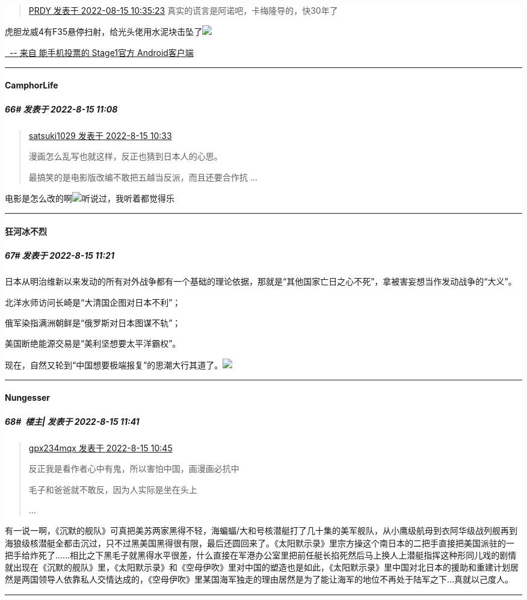 <blockquote><a href="httphttps://bbs.saraba1st.com/2b/forum.php?mod=redirect&amp;goto=findpost&amp;pid=57071312&amp;ptid=2086891" target="_blank">PRDY 发表于 2022-08-15 10:35:23</a>
真实的谎言是阿诺吧，卡梅隆导的，快30年了</blockquote>虎胆龙威4有F35悬停扫射，给光头佬用水泥块击坠了<img src="https://static.saraba1st.com/image/smiley/face2017/066.png" referrerpolicy="no-referrer">

[  -- 来自 能手机投票的 Stage1官方 Android客户端](https://www.coolapk.com/apk/140634)

*****

####  CamphorLife  
##### 66#       发表于 2022-8-15 11:08

<blockquote><a href="httphttps://bbs.saraba1st.com/2b/forum.php?mod=redirect&amp;goto=findpost&amp;pid=57071290&amp;ptid=2086891" target="_blank">satsuki1029 发表于 2022-8-15 10:33</a>

漫画怎么乱写也就这样，反正也猜到日本人的心思。

最搞笑的是电影版改编不敢把五越当反派，而且还要合作抗 ...</blockquote>
电影是怎么改的啊<img src="https://static.saraba1st.com/image/smiley/face2017/067.png" referrerpolicy="no-referrer">听说过，我听着都觉得乐



*****

####  狂河冰不烈  
##### 67#       发表于 2022-8-15 11:21

日本从明治维新以来发动的所有对外战争都有一个基础的理论依据，那就是“其他国家亡日之心不死”，拿被害妄想当作发动战争的“大义”。

北洋水师访问长崎是“大清国企图对日本不利”；

俄军染指满洲朝鲜是“俄罗斯对日本图谋不轨”；

美国断绝能源交易是“美利坚想要太平洋霸权”。

现在，自然又轮到“中国想要极端报复”的思潮大行其道了。<img src="https://static.saraba1st.com/image/smiley/face2017/067.png" referrerpolicy="no-referrer">



*****

####  Nungesser  
##### 68#         楼主| 发表于 2022-8-15 11:41

<blockquote><a href="httphttps://bbs.saraba1st.com/2b/forum.php?mod=redirect&amp;goto=findpost&amp;pid=57071484&amp;ptid=2086891" target="_blank">gpx234mqx 发表于 2022-8-15 10:45</a>

反正我是看作者心中有鬼，所以害怕中国，画漫画必抗中

毛子和爸爸就不敢反，因为人实际是坐在头上

 ...</blockquote>
有一说一啊，《沉默的舰队》可真把美苏两家黑得不轻，海蝙蝠/大和号核潜艇打了几十集的美军舰队，从小鹰级航母到衣阿华级战列舰再到海狼级核潜艇全都击沉过，只不过黑美国黑得很有限，最后还圆回来了。《太阳默示录》里宗方操这个南日本的二把手直接把美国派驻的一把手给炸死了......相比之下黑毛子就黑得水平很差，什么直接在军港办公室里把前任艇长掐死然后马上换人上潜艇指挥这种形同儿戏的剧情就出现在《沉默的舰队》里，《太阳默示录》和《空母伊吹》里对中国的塑造也是如此，《太阳默示录》里中国对北日本的援助和重建计划居然是两国领导人依靠私人交情达成的，《空母伊吹》里某国海军独走的理由居然是为了能让海军的地位不再处于陆军之下...真就以己度人。

*****
